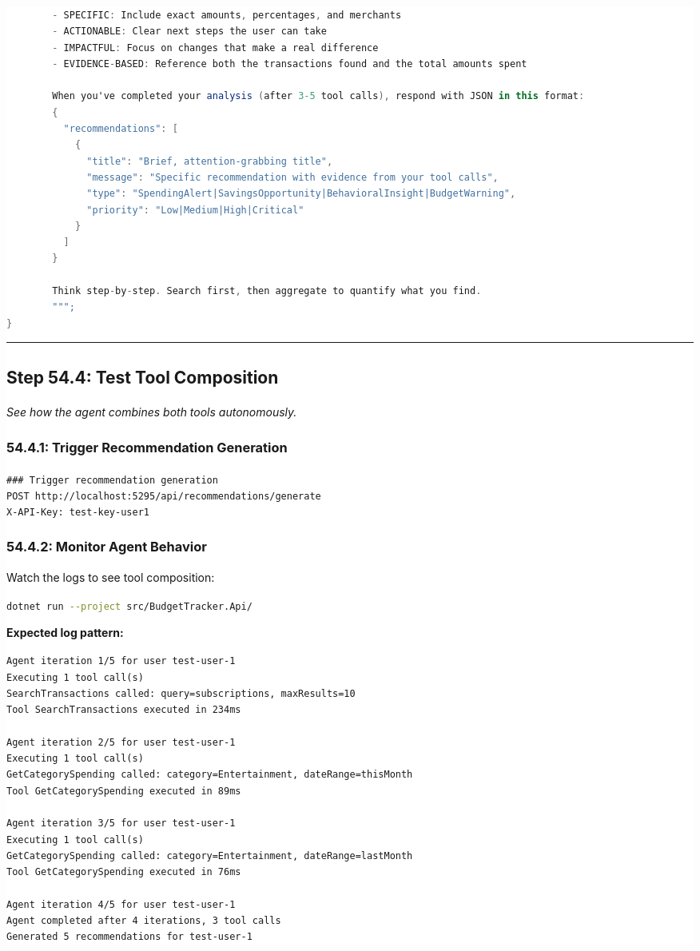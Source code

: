 ```csharp
        - SPECIFIC: Include exact amounts, percentages, and merchants
        - ACTIONABLE: Clear next steps the user can take
        - IMPACTFUL: Focus on changes that make a real difference
        - EVIDENCE-BASED: Reference both the transactions found and the total amounts spent

        When you've completed your analysis (after 3-5 tool calls), respond with JSON in this format:
        {
          "recommendations": [
            {
              "title": "Brief, attention-grabbing title",
              "message": "Specific recommendation with evidence from your tool calls",
              "type": "SpendingAlert|SavingsOpportunity|BehavioralInsight|BudgetWarning",
              "priority": "Low|Medium|High|Critical"
            }
          ]
        }

        Think step-by-step. Search first, then aggregate to quantify what you find.
        """;
}
```

---

## Step 54.4: Test Tool Composition

*See how the agent combines both tools autonomously.*

### 54.4.1: Trigger Recommendation Generation

```http
### Trigger recommendation generation
POST http://localhost:5295/api/recommendations/generate
X-API-Key: test-key-user1
```

### 54.4.2: Monitor Agent Behavior

Watch the logs to see tool composition:

```bash
dotnet run --project src/BudgetTracker.Api/
```

**Expected log pattern:**
```
Agent iteration 1/5 for user test-user-1
Executing 1 tool call(s)
SearchTransactions called: query=subscriptions, maxResults=10
Tool SearchTransactions executed in 234ms

Agent iteration 2/5 for user test-user-1
Executing 1 tool call(s)
GetCategorySpending called: category=Entertainment, dateRange=thisMonth
Tool GetCategorySpending executed in 89ms

Agent iteration 3/5 for user test-user-1
Executing 1 tool call(s)
GetCategorySpending called: category=Entertainment, dateRange=lastMonth
Tool GetCategorySpending executed in 76ms

Agent iteration 4/5 for user test-user-1
Agent completed after 4 iterations, 3 tool calls
Generated 5 recommendations for test-user-1
```